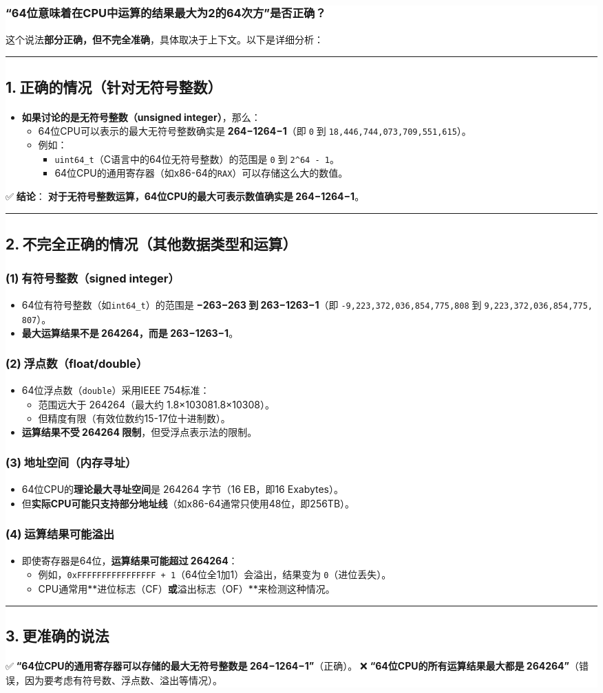 
### **“64位意味着在CPU中运算的结果最大为2的64次方”是否正确？**

这个说法**部分正确，但不完全准确**，具体取决于上下文。以下是详细分析：

------

## **1. 正确的情况（针对无符号整数）**

- **如果讨论的是无符号整数（unsigned integer）**，那么：
  - 64位CPU可以表示的最大无符号整数确实是 **264−1264−1**（即 `0` 到 `18,446,744,073,709,551,615`）。
  - 例如：
    - `uint64_t`（C语言中的64位无符号整数）的范围是 `0` 到 `2^64 - 1`。
    - 64位CPU的通用寄存器（如x86-64的`RAX`）可以存储这么大的数值。

✅ **结论**：
**对于无符号整数运算，64位CPU的最大可表示数值确实是 264−1264−1**。

------

## **2. 不完全正确的情况（其他数据类型和运算）**

### **(1) 有符号整数（signed integer）**

- 64位有符号整数（如`int64_t`）的范围是 **−263−263 到 263−1263−1**（即 `-9,223,372,036,854,775,808` 到 `9,223,372,036,854,775,807`）。
- **最大运算结果不是 264264，而是 263−1263−1**。

### **(2) 浮点数（float/double）**

- 64位浮点数（`double`）采用IEEE 754标准：
  - 范围远大于 264264（最大约 1.8×103081.8×10308）。
  - 但精度有限（有效位数约15-17位十进制数）。
- **运算结果不受 264264 限制**，但受浮点表示法的限制。

### **(3) 地址空间（内存寻址）**

- 64位CPU的**理论最大寻址空间**是 264264 字节（16 EB，即16 Exabytes）。
- 但**实际CPU可能只支持部分地址线**（如x86-64通常只使用48位，即256TB）。

### **(4) 运算结果可能溢出**

- 即使寄存器是64位，**运算结果可能超过 264264**：
  - 例如，`0xFFFFFFFFFFFFFFFF + 1`（64位全1加1）会溢出，结果变为 `0`（进位丢失）。
  - CPU通常用**进位标志（CF）**或**溢出标志（OF）**来检测这种情况。

------

## **3. 更准确的说法**

✅ **“64位CPU的通用寄存器可以存储的最大无符号整数是 264−1264−1”**（正确）。
❌ **“64位CPU的所有运算结果最大都是 264264”**（错误，因为要考虑有符号数、浮点数、溢出等情况）。
